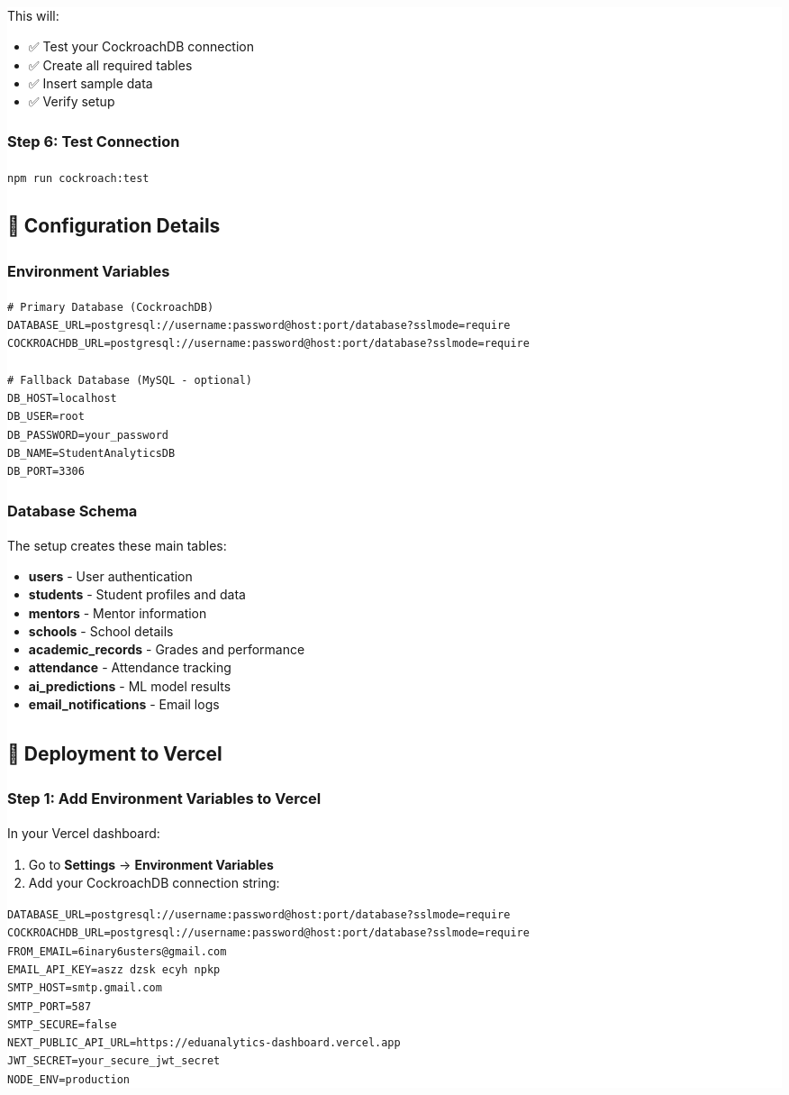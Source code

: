 This will:
- ✅ Test your CockroachDB connection
- ✅ Create all required tables
- ✅ Insert sample data
- ✅ Verify setup

### Step 6: Test Connection

```bash
npm run cockroach:test
```

## 🔧 Configuration Details

### Environment Variables

```env
# Primary Database (CockroachDB)
DATABASE_URL=postgresql://username:password@host:port/database?sslmode=require
COCKROACHDB_URL=postgresql://username:password@host:port/database?sslmode=require

# Fallback Database (MySQL - optional)
DB_HOST=localhost
DB_USER=root
DB_PASSWORD=your_password
DB_NAME=StudentAnalyticsDB
DB_PORT=3306
```

### Database Schema

The setup creates these main tables:

- **users** - User authentication
- **students** - Student profiles and data
- **mentors** - Mentor information
- **schools** - School details
- **academic_records** - Grades and performance
- **attendance** - Attendance tracking
- **ai_predictions** - ML model results
- **email_notifications** - Email logs

## 🚀 Deployment to Vercel

### Step 1: Add Environment Variables to Vercel

In your Vercel dashboard:

1. Go to **Settings** → **Environment Variables**
2. Add your CockroachDB connection string:

```env
DATABASE_URL=postgresql://username:password@host:port/database?sslmode=require
COCKROACHDB_URL=postgresql://username:password@host:port/database?sslmode=require
FROM_EMAIL=6inary6usters@gmail.com
EMAIL_API_KEY=aszz dzsk ecyh npkp
SMTP_HOST=smtp.gmail.com
SMTP_PORT=587
SMTP_SECURE=false
NEXT_PUBLIC_API_URL=https://eduanalytics-dashboard.vercel.app
JWT_SECRET=your_secure_jwt_secret
NODE_ENV=production
```
